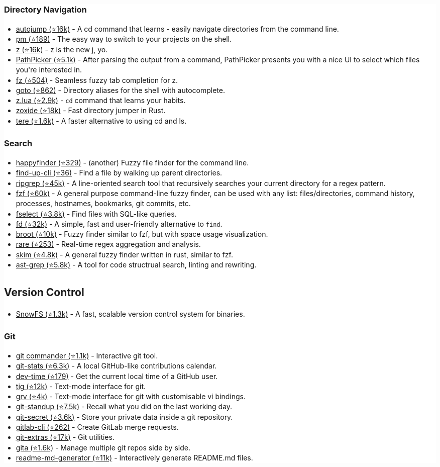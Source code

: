 ### Directory Navigation

*   [autojump (⭐16k)](https://github.com/wting/autojump) - A cd command that learns - easily navigate directories from the command line.
*   [pm (⭐189)](https://github.com/Angelmmiguel/pm) - The easy way to switch to your projects on the shell.
*   [z (⭐16k)](https://github.com/rupa/z) - z is the new j, yo.
*   [PathPicker (⭐5.1k)](https://github.com/facebook/pathpicker/) - After parsing the output from a command, PathPicker presents you with a nice UI to select which files you're interested in.
*   [fz (⭐504)](https://github.com/changyuheng/fz.sh) - Seamless fuzzy tab completion for z.
*   [goto (⭐862)](https://github.com/iridakos/goto) - Directory aliases for the shell with autocomplete.
*   [z.lua (⭐2.9k)](https://github.com/skywind3000/z.lua) - `cd` command that learns your habits.
*   [zoxide (⭐18k)](https://github.com/ajeetdsouza/zoxide) - Fast directory jumper in Rust.
*   [tere (⭐1.6k)](https://github.com/mgunyho/tere) - A faster alternative to using cd and ls.

### Search

*   [happyfinder (⭐329)](https://github.com/hugows/hf) - (another) Fuzzy file finder for the command line.
*   [find-up-cli (⭐36)](https://github.com/sindresorhus/find-up-cli) - Find a file by walking up parent directories.
*   [ripgrep (⭐45k)](https://github.com/BurntSushi/ripgrep) - A line-oriented search tool that recursively searches your current directory for a regex pattern.
*   [fzf (⭐60k)](https://github.com/junegunn/fzf) - A general purpose command-line fuzzy finder, can be used with any list: files/directories, command history, processes, hostnames, bookmarks, git commits, etc.
*   [fselect (⭐3.8k)](https://github.com/jhspetersson/fselect) - Find files with SQL-like queries.
*   [fd (⭐32k)](https://github.com/sharkdp/fd) - A simple, fast and user-friendly alternative to `find`.
*   [broot (⭐10k)](https://github.com/Canop/broot) - Fuzzy finder similar to fzf, but with space usage visualization.
*   [rare (⭐253)](https://github.com/zix99/rare) - Real-time regex aggregation and analysis.
*   [skim (⭐4.8k)](https://github.com/lotabout/skim) - A general fuzzy finder written in rust, similar to fzf.
*   [ast-grep (⭐5.8k)](https://github.com/ast-grep/ast-grep) - A tool for code structrual search, linting and rewriting.

## Version Control

*   [SnowFS (⭐1.3k)](https://github.com/snowtrack/snowfs) - A fast, scalable version control system for binaries.

### Git

*   [git commander (⭐1.1k)](https://github.com/golbin/git-commander) - Interactive git tool.
*   [git-stats (⭐6.3k)](https://github.com/IonicaBizau/git-stats) - A local GitHub-like contributions calendar.
*   [dev-time (⭐179)](https://github.com/samverschueren/dev-time-cli) - Get the current local time of a GitHub user.
*   [tig (⭐12k)](https://github.com/jonas/tig) - Text-mode interface for git.
*   [grv (⭐4k)](https://github.com/rgburke/grv) - Text-mode interface for git with customisable vi bindings.
*   [git-standup (⭐7.5k)](https://github.com/kamranahmedse/git-standup) - Recall what you did on the last working day.
*   [git-secret (⭐3.6k)](https://github.com/sobolevn/git-secret) - Store your private data inside a git repository.
*   [gitlab-cli (⭐262)](https://github.com/vishwanatharondekar/gitlab-cli) - Create GitLab merge requests.
*   [git-extras (⭐17k)](https://github.com/tj/git-extras) - Git utilities.
*   [gita (⭐1.6k)](https://github.com/nosarthur/gita) - Manage multiple git repos side by side.
*   [readme-md-generator (⭐11k)](https://github.com/kefranabg/readme-md-generator) - Interactively generate README.md files.